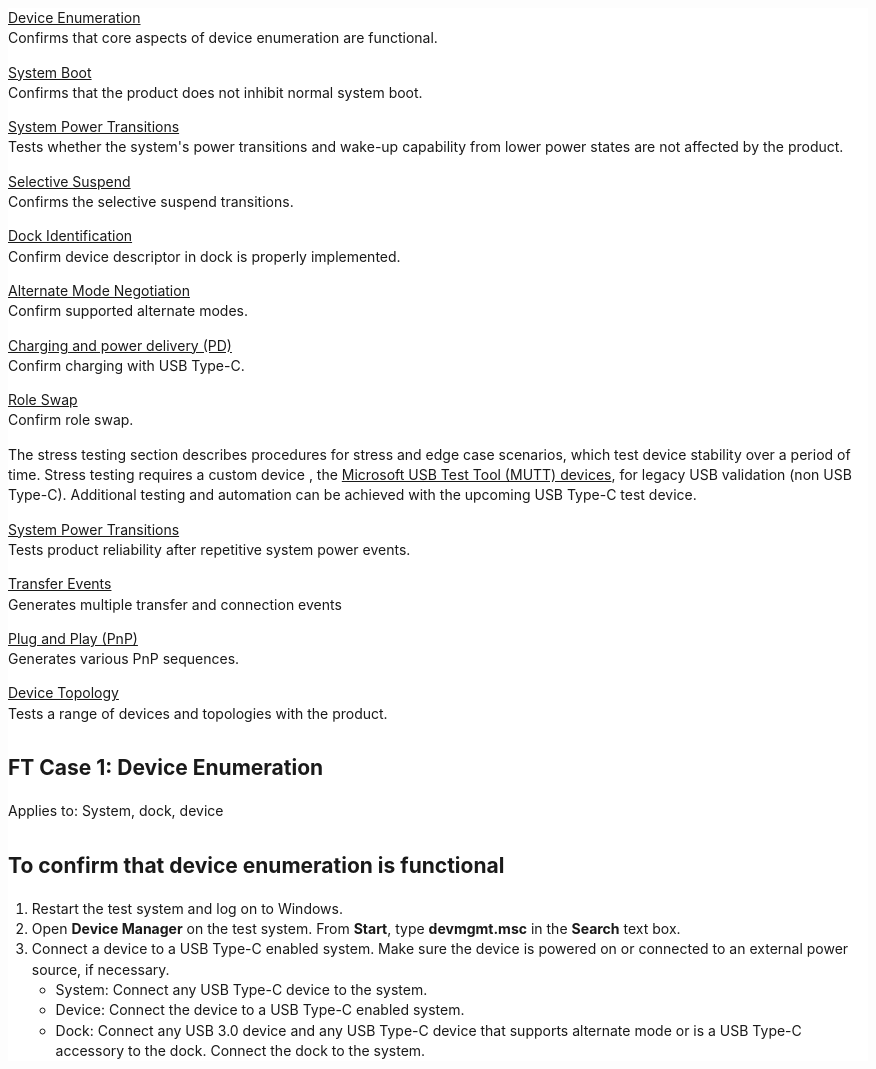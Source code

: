 <a href="" id="device-enumeration"></a>[Device Enumeration](#ft1)  
Confirms that core aspects of device enumeration are functional.

<a href="" id="system-boot"></a>[System Boot](#ft2)  
Confirms that the product does not inhibit normal system boot.

<a href="" id="system-power-transitions"></a>[System Power Transitions](#ft3)  
Tests whether the system's power transitions and wake-up capability from lower power states are not affected by the product.

<a href="" id="selective-suspend"></a>[Selective Suspend](#ft4)  
Confirms the selective suspend transitions.

<a href="" id="dock-identification"></a>[Dock Identification](#ft5)  
Confirm device descriptor in dock is properly implemented.

<a href="" id="alternate-mode-negotiation"></a>[Alternate Mode Negotiation](#ft6)  
Confirm supported alternate modes.

<a href="" id="charging-and-power-delivery--pd-"></a>[Charging and power delivery (PD)](#ft7)  
Confirm charging with USB Type-C.

<a href="" id="role-swap"></a>[Role Swap](#ft8)  
Confirm role swap.

The stress testing section describes procedures for stress and edge case scenarios, which test device stability over a period of time. Stress testing requires a custom device , the [Microsoft USB Test Tool (MUTT) devices](microsoft-usb-test-tool--mutt--devices.md), for legacy USB validation (non USB Type-C). Additional testing and automation can be achieved with the upcoming USB Type-C test device.

<a href="" id="system-power-transitions"></a>[System Power Transitions](#st1)  
Tests product reliability after repetitive system power events.

<a href="" id="transfer-events"></a>[Transfer Events](#st2)  
Generates multiple transfer and connection events

<a href="" id="plug-and-play--pnp-"></a>[Plug and Play (PnP)](#st3)  
Generates various PnP sequences.

<a href="" id="device-topology"></a>[Device Topology](#st4)  
Tests a range of devices and topologies with the product.

## <a href="" id="ft1"></a>FT Case 1: Device Enumeration

Applies to: System, dock, device

## To confirm that device enumeration is functional

1. Restart the test system and log on to Windows.
2. Open **Device Manager** on the test system. From **Start**, type **devmgmt.msc** in the **Search** text box.
3. Connect a device to a USB Type-C enabled system. Make sure the device is powered on or connected to an external power source, if necessary.
    - System: Connect any USB Type-C device to the system.
    - Device: Connect the device to a USB Type-C enabled system.
    - Dock: Connect any USB 3.0 device and any USB Type-C device that supports alternate mode or is a USB Type-C accessory to the dock. Connect the dock to the system.
